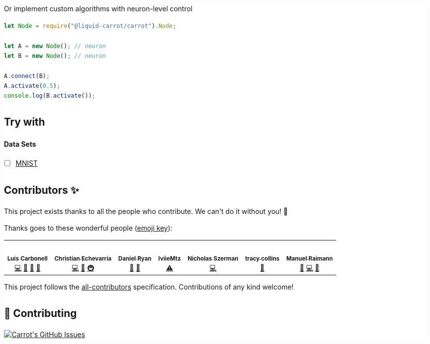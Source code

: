 Or implement custom algorithms with neuron-level control

```javascript
let Node = require("@liquid-carrot/carrot").Node;

let A = new Node(); // neuron
let B = new Node(); // neuron

A.connect(B);
A.activate(0.5);
console.log(B.activate());
```

## Try with

#### Data Sets

- [ ] [MNIST](https://www.npmjs.com/package/mnist)

## Contributors ✨

This project exists thanks to all the people who contribute. We can't do it without you! 🙇

Thanks goes to these wonderful people ([emoji key](https://allcontributors.org/docs/en/emoji-key)):




<table>
  <tr>
    <td align="center"><a href="https://liquidcarrot.io/"><img src="https://avatars3.githubusercontent.com/u/21148993?v=4" width="100px;" alt=""/><br /><sub><b>Luis Carbonell</b></sub></a><br /><a href="https://github.com/liquidcarrot/carrot/commits?author=luiscarbonell" title="Code">💻</a> <a href="#ideas-luiscarbonell" title="Ideas, Planning, & Feedback">🤔</a> <a href="https://github.com/liquidcarrot/carrot/pulls?q=is%3Apr+reviewed-by%3Aluiscarbonell" title="Reviewed Pull Requests">👀</a> <a href="https://github.com/liquidcarrot/carrot/commits?author=luiscarbonell" title="Documentation">📖</a></td>
    <td align="center"><a href="http://liquidcarrot.io"><img src="https://avatars2.githubusercontent.com/u/23618650?v=4" width="100px;" alt=""/><br /><sub><b>Christian Echevarria</b></sub></a><br /><a href="https://github.com/liquidcarrot/carrot/commits?author=christianechevarria" title="Code">💻</a> <a href="https://github.com/liquidcarrot/carrot/commits?author=christianechevarria" title="Documentation">📖</a> <a href="#infra-christianechevarria" title="Infrastructure (Hosting, Build-Tools, etc)">🚇</a></td>
    <td align="center"><a href="https://github.com/dan-ryan"><img src="https://avatars1.githubusercontent.com/u/775672?v=4" width="100px;" alt=""/><br /><sub><b>Daniel Ryan</b></sub></a><br /><a href="https://github.com/liquidcarrot/carrot/issues?q=author%3Adan-ryan" title="Bug reports">🐛</a> <a href="https://github.com/liquidcarrot/carrot/pulls?q=is%3Apr+reviewed-by%3Adan-ryan" title="Reviewed Pull Requests">👀</a></td>
    <td align="center"><a href="https://github.com/IviieMtz"><img src="https://avatars0.githubusercontent.com/u/50965172?v=4" width="100px;" alt=""/><br /><sub><b>IviieMtz</b></sub></a><br /><a href="https://github.com/liquidcarrot/carrot/commits?author=IviieMtz" title="Tests">⚠️</a></td>
    <td align="center"><a href="https://github.com/nicszerman"><img src="https://avatars3.githubusercontent.com/u/14032356?v=4" width="100px;" alt=""/><br /><sub><b>Nicholas Szerman</b></sub></a><br /><a href="https://github.com/liquidcarrot/carrot/commits?author=nicszerman" title="Code">💻</a></td>
    <td align="center"><a href="http://www.threeceemedia.com"><img src="https://avatars3.githubusercontent.com/u/1046501?v=4" width="100px;" alt=""/><br /><sub><b>tracy collins</b></sub></a><br /><a href="https://github.com/liquidcarrot/carrot/issues?q=author%3Atracycollins" title="Bug reports">🐛</a></td>
    <td align="center"><a href="https://github.com/raimannma"><img src="https://avatars3.githubusercontent.com/u/26171511?v=4" width="100px;" alt=""/><br /><sub><b>Manuel Raimann</b></sub></a><br /><a href="https://github.com/liquidcarrot/carrot/issues?q=author%3Araimannma" title="Bug reports">🐛</a> <a href="https://github.com/liquidcarrot/carrot/commits?author=raimannma" title="Code">💻</a> <a href="#ideas-raimannma" title="Ideas, Planning, & Feedback">🤔</a></td>
  </tr>
</table>






This project follows the [all-contributors](https://github.com/all-contributors/all-contributors) specification. Contributions of any kind welcome!

## 💬 Contributing

[![Carrot's GitHub Issues](https://img.shields.io/github/issues/liquidcarrot/carrot.svg)](https://github.com/liquidcarrot/carrot/issues)
